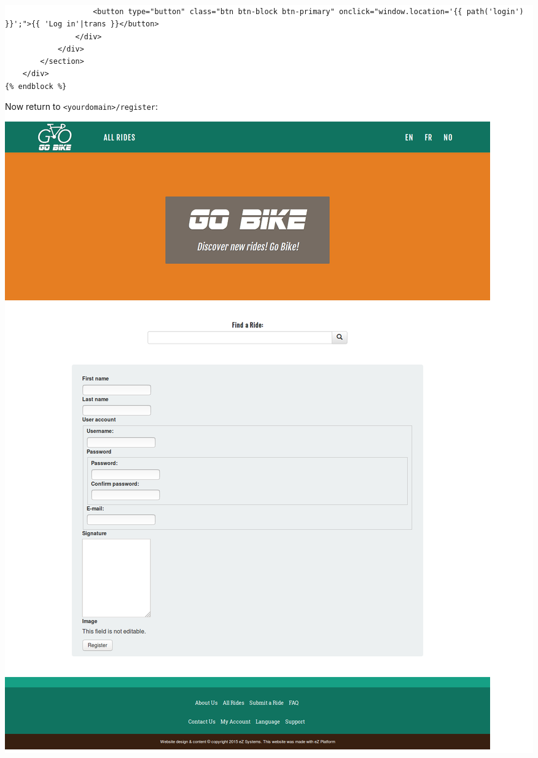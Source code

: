 ``` html+twig
                    <button type="button" class="btn btn-block btn-primary" onclick="window.location='{{ path('login') }}';">{{ 'Log in'|trans }}</button>
                </div>
            </div>
        </section>
    </div>
{% endblock %}
```

Now return to `<yourdomain>/register`:

![Complete Register page with the layout](img/step6_register_page.png)
